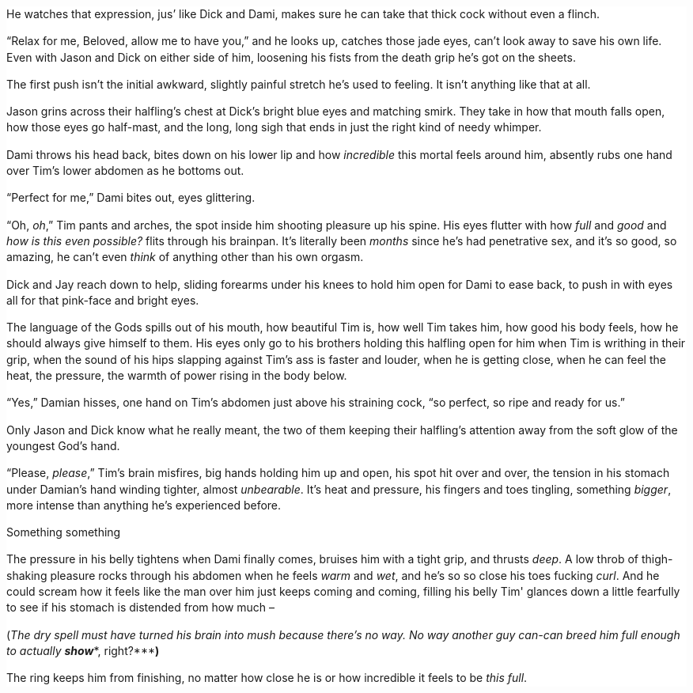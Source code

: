 He watches that expression, jus’ like Dick and Dami, makes sure he can take that thick cock without even a flinch.

“Relax for me, Beloved, allow me to have you,” and he looks up, catches those jade eyes, can’t look away to save his own life. Even with Jason and Dick on either side of him, loosening his fists from the death grip he’s got on the sheets.

The first push isn’t the initial awkward, slightly painful stretch he’s used to feeling. It isn’t anything like that at all.

Jason grins across their halfling’s chest at Dick’s bright blue eyes and matching smirk. They take in how that mouth falls open, how those eyes go half-mast, and the long, long sigh that ends in just the right kind of needy whimper.

Dami throws his head back, bites down on his lower lip and how *incredible* this mortal feels around him, absently rubs one hand over Tim’s lower abdomen as he bottoms out.

“Perfect for me,” Dami bites out, eyes glittering.

“Oh, *oh*,” Tim pants and arches, the spot inside him shooting pleasure up his spine. His eyes flutter with how *full* and *good* and *how is this even possible?* flits through his brainpan. It’s literally been *months* since he’s had penetrative sex, and it’s so good, so amazing, he can’t even *think* of anything other than his own orgasm.

Dick and Jay reach down to help, sliding forearms under his knees to hold him open for Dami to ease back, to push in with eyes all for that pink-face and bright eyes.

The language of the Gods spills out of his mouth, how beautiful Tim is, how well Tim takes him, how good his body feels, how he should always give himself to them. His eyes only go to his brothers holding this halfling open for him when Tim is writhing in their grip, when the sound of his hips slapping against Tim’s ass is faster and louder, when he is getting close, when he can feel the heat, the pressure, the warmth of power rising in the body below.

“Yes,” Damian hisses, one hand on Tim’s abdomen just above his straining cock, “so perfect, so ripe and ready for us.”

Only Jason and Dick know what he really meant, the two of them keeping their halfling’s attention away from the soft glow of the youngest God’s hand.

“Please, *please*,” Tim’s brain misfires, big hands holding him up and open, his spot hit over and over, the tension in his stomach under Damian’s hand winding tighter, almost *unbearable*. It’s heat and pressure, his fingers and toes tingling, something *bigger*, more intense than anything he’s experienced before.

Something something

The pressure in his belly tightens when Dami finally comes, bruises him with a tight grip, and thrusts *deep*. A low throb of thigh-shaking pleasure rocks through his abdomen when he feels *warm* and *wet*, and he’s so so close his toes fucking *curl*. And he could scream how it feels like the man over him just keeps coming and coming, filling his belly Tim' glances down a little fearfully to see if his stomach is distended from how much –

(*The dry spell must have turned his brain into mush because there’s no way. No way another guy can-can breed him full enough to actually ***show*****, right?*****)**

The ring keeps him from finishing, no matter how close he is or how incredible it feels to be *this full*.

